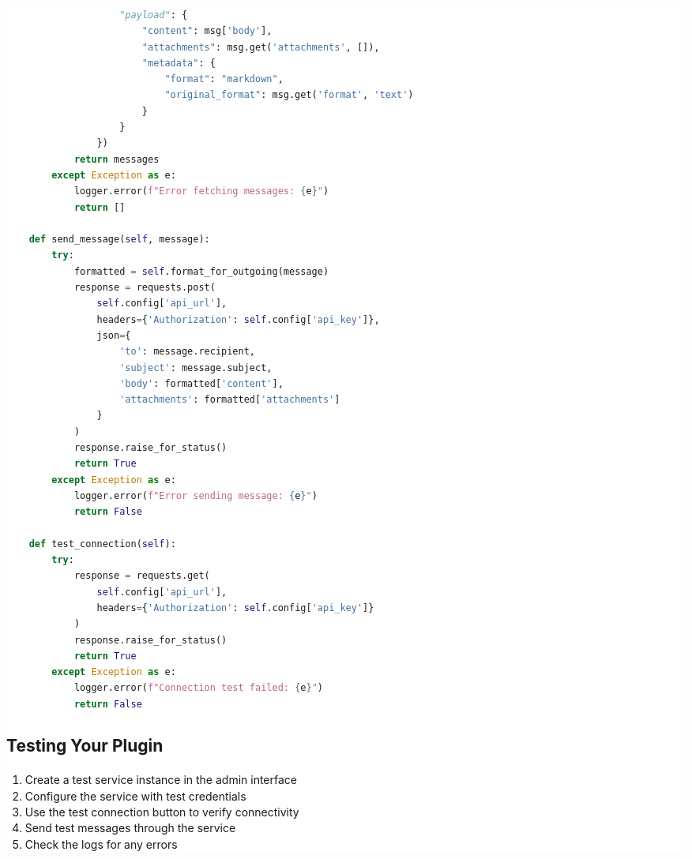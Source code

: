 ```python
                    "payload": {
                        "content": msg['body'],
                        "attachments": msg.get('attachments', []),
                        "metadata": {
                            "format": "markdown",
                            "original_format": msg.get('format', 'text')
                        }
                    }
                })
            return messages
        except Exception as e:
            logger.error(f"Error fetching messages: {e}")
            return []

    def send_message(self, message):
        try:
            formatted = self.format_for_outgoing(message)
            response = requests.post(
                self.config['api_url'],
                headers={'Authorization': self.config['api_key']},
                json={
                    'to': message.recipient,
                    'subject': message.subject,
                    'body': formatted['content'],
                    'attachments': formatted['attachments']
                }
            )
            response.raise_for_status()
            return True
        except Exception as e:
            logger.error(f"Error sending message: {e}")
            return False

    def test_connection(self):
        try:
            response = requests.get(
                self.config['api_url'],
                headers={'Authorization': self.config['api_key']}
            )
            response.raise_for_status()
            return True
        except Exception as e:
            logger.error(f"Connection test failed: {e}")
            return False
```

## Testing Your Plugin

1. Create a test service instance in the admin interface
2. Configure the service with test credentials
3. Use the test connection button to verify connectivity
4. Send test messages through the service
5. Check the logs for any errors
